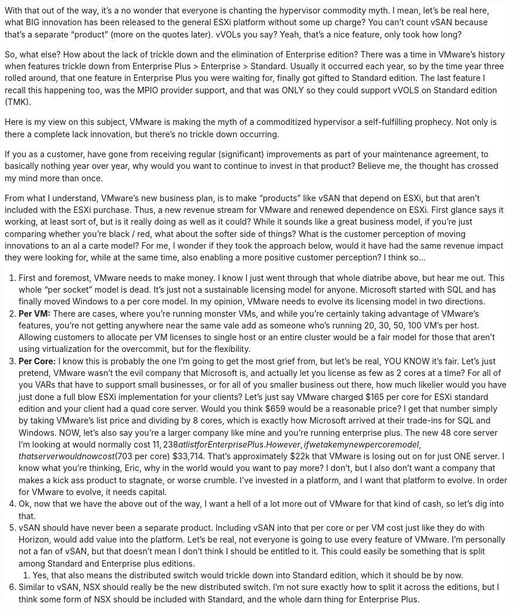 With that out of the way, it’s a no wonder that everyone is chanting the hypervisor commodity myth. I mean, let’s be real here, what BIG innovation has been released to the general ESXi platform without some up charge? You can’t count vSAN because that’s a separate “product” (more on the quotes later). vVOLs you say? Yeah, that’s a nice feature, only took how long?

So, what else? How about the lack of trickle down and the elimination of Enterprise edition? There was a time in VMware’s history when features trickle down from Enterprise Plus &gt; Enterprise &gt; Standard. Usually it occurred each year, so by the time year three rolled around, that one feature in Enterprise Plus you were waiting for, finally got gifted to Standard edition. The last feature I recall this happening too, was the MPIO provider support, and that was ONLY so they could support vVOLS on Standard edition (TMK).

Here is my view on this subject, VMware is making the myth of a commoditized hypervisor a self-fulfilling prophecy. Not only is there a complete lack innovation, but there’s no trickle down occurring.

If you as a customer, have gone from receiving regular (significant) improvements as part of your maintenance agreement, to basically nothing year over year, why would you want to continue to invest in that product? Believe me, the thought has crossed my mind more than once.

From what I understand, VMware’s new business plan, is to make “products” like vSAN that depend on ESXi, but that aren’t included with the ESXi purchase. Thus, a new revenue stream for VMware and renewed dependence on ESXi. First glance says it working, at least sort of, but is it really doing as well as it could? While it sounds like a great business model, if you’re just comparing whether you’re black / red, what about the softer side of things? What is the customer perception of moving innovations to an al a carte model? For me, I wonder if they took the approach below, would it have had the same revenue impact they were looking for, while at the same time, also enabling a more positive customer perception? I think so…

1. First and foremost, VMware needs to make money. I know I just went through that whole diatribe above, but hear me out. This whole “per socket” model is dead. It’s just not a sustainable licensing model for anyone. Microsoft started with SQL and has finally moved Windows to a per core model. In my opinion, VMware needs to evolve its licensing model in two directions. 
  1. **Per VM:** There are cases, where you’re running monster VMs, and while you’re certainly taking advantage of VMware’s features, you’re not getting anywhere near the same vale add as someone who’s running 20, 30, 50, 100 VM’s per host. Allowing customers to allocate per VM licenses to single host or an entire cluster would be a fair model for those that aren’t using virtualization for the overcommit, but for the flexibility.
  2. **Per Core:** I know this is probably the one I’m going to get the most grief from, but let’s be real, YOU KNOW it’s fair. Let’s just pretend, VMware wasn’t the evil company that Microsoft is, and actually let you license as few as 2 cores at a time? For all of you VARs that have to support small businesses, or for all of you smaller business out there, how much likelier would you have just done a full blow ESXi implementation for your clients? Let’s just say VMware charged $165 per core for ESXi standard edition and your client had a quad core server. Would you think $659 would be a reasonable price? I get that number simply by taking VMware’s list price and dividing by 8 cores, which is exactly how Microsoft arrived at their trade-ins for SQL and Windows. NOW, let’s also say you’re a larger company like mine and you’re running enterprise plus. The new 48 core server I’m looking at would normally cost $11,238 at list for Enterprise Plus. However, if we take my new per core model, that server would now cost ($703 per core) $33,714. That’s approximately $22k that VMware is losing out on for just ONE server. I know what you’re thinking, Eric, why in the world would you want to pay more? I don’t, but I also don’t want a company that makes a kick ass product to stagnate, or worse crumble. I’ve invested in a platform, and I want that platform to evolve. In order for VMware to evolve, it needs capital.
2. Ok, now that we have the above out of the way, I want a hell of a lot more out of VMware for that kind of cash, so let’s dig into that. 
  1. vSAN should have never been a separate product. Including vSAN into that per core or per VM cost just like they do with Horizon, would add value into the platform. Let’s be real, not everyone is going to use every feature of VMware. I’m personally not a fan of vSAN, but that doesn’t mean I don’t think I should be entitled to it. This could easily be something that is split among Standard and Enterprise plus editions. 
      1. Yes, that also means the distributed switch would trickle down into Standard edition, which it should be by now.
  2. Similar to vSAN, NSX should really be the new distributed switch. I’m not sure exactly how to split it across the editions, but I think some form of NSX should be included with Standard, and the whole darn thing for Enterprise Plus.